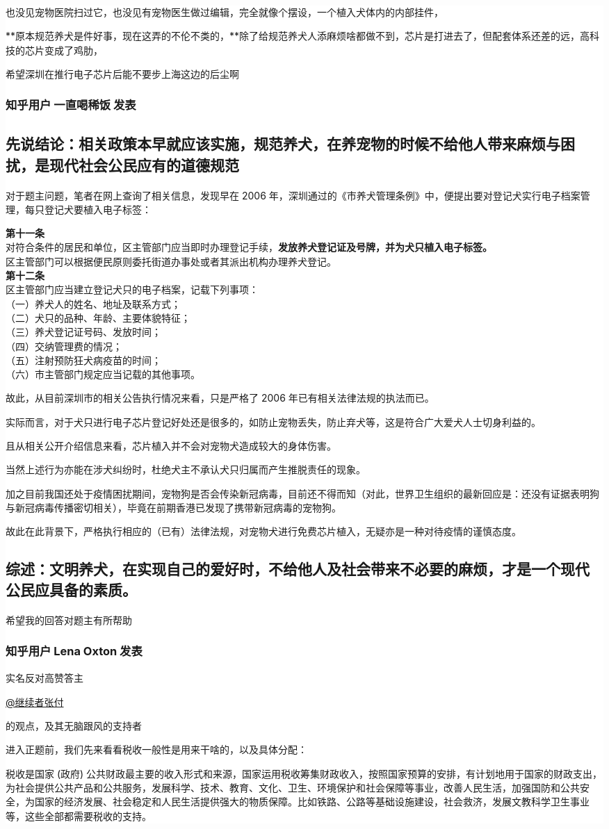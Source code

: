 也没见宠物医院扫过它，也没见有宠物医生做过编辑，完全就像个摆设，一个植入犬体内的内部挂件，

**原本规范养犬是件好事，现在这弄的不伦不类的，**除了给规范养犬人添麻烦啥都做不到，芯片是打进去了，但配套体系还差的远，高科技的芯片变成了鸡肋，

希望深圳在推行电子芯片后能不要步上海这边的后尘啊
    
    
    
    
### 知乎用户 一直喝稀饭​ 发表
    
先说结论：相关政策本早就应该实施，规范养犬，在养宠物的时候不给他人带来麻烦与困扰，是现代社会公民应有的道德规范
-------------------------------------------------------

对于题主问题，笔者在网上查询了相关信息，发现早在 2006 年，深圳通过的《市养犬管理条例》中，便提出要对登记犬实行电子档案管理，每只登记犬要植入电子标签：

**第十一条**  
对符合条件的居民和单位，区主管部门应当即时办理登记手续，**发放养犬登记证及号牌，并为犬只植入电子标签。**  
区主管部门可以根据便民原则委托街道办事处或者其派出机构办理养犬登记。  
**第十二条**  
区主管部门应当建立登记犬只的电子档案，记载下列事项：  
（一）养犬人的姓名、地址及联系方式；  
（二）犬只的品种、年龄、主要体貌特征；  
（三）养犬登记证号码、发放时间；  
（四）交纳管理费的情况；  
（五）注射预防狂犬病疫苗的时间；  
（六）市主管部门规定应当记载的其他事项。

故此，从目前深圳市的相关公告执行情况来看，只是严格了 2006 年已有相关法律法规的执法而已。

实际而言，对于犬只进行电子芯片登记好处还是很多的，如防止宠物丢失，防止弃犬等，这是符合广大爱犬人士切身利益的。

且从相关公开介绍信息来看，芯片植入并不会对宠物犬造成较大的身体伤害。

当然上述行为亦能在涉犬纠纷时，杜绝犬主不承认犬只归属而产生推脱责任的现象。

加之目前我国还处于疫情困扰期间，宠物狗是否会传染新冠病毒，目前还不得而知（对此，世界卫生组织的最新回应是：还没有证据表明狗与新冠病毒传播密切相关），毕竟在前期香港已发现了携带新冠病毒的宠物狗。

故此在此背景下，严格执行相应的（已有）法律法规，对宠物犬进行免费芯片植入，无疑亦是一种对待疫情的谨慎态度。

综述：文明养犬，在实现自己的爱好时，不给他人及社会带来不必要的麻烦，才是一个现代公民应具备的素质。
-------------------------------------------------

希望我的回答对题主有所帮助
    
    
    
    
### 知乎用户  Lena Oxton 发表
    
实名反对高赞答主

[@继续者张付]()

的观点，及其无脑跟风的支持者

进入正题前，我们先来看看税收一般性是用来干啥的，以及具体分配：

税收是国家 (政府) 公共财政最主要的收入形式和来源，国家运用税收筹集财政收入，按照国家预算的安排，有计划地用于国家的财政支出，为社会提供公共产品和公共服务，发展科学、技术、教育、文化、卫生、环境保护和社会保障等事业，改善人民生活，加强国防和公共安全，为国家的经济发展、社会稳定和人民生活提供强大的物质保障。比如铁路、公路等基础设施建设，社会救济，发展文教科学卫生事业等，这些全部都需要税收的支持。
